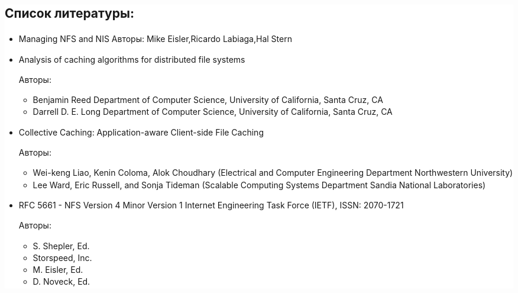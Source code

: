 
## Список литературы: #

+   Managing NFS and NIS
    Авторы: Mike Eisler,Ricardo Labiaga,Hal Stern

+   Analysis of caching algorithms for distributed file systems

    Авторы:
    +   Benjamin Reed   Department of Computer Science, University of California, Santa Cruz, CA
    +   Darrell D. E. Long  Department of Computer Science, University of California, Santa Cruz, CA

+   Collective Caching: Application-aware Client-side File Caching

    Авторы:
    +   Wei-keng Liao, Kenin Coloma, Alok Choudhary (Electrical and Computer Engineering Department Northwestern University)
    +   Lee Ward, Eric Russell, and Sonja Tideman (Scalable Computing Systems Department Sandia National Laboratories)

+   RFC 5661 - NFS Version 4 Minor Version 1
    Internet Engineering Task Force (IETF), ISSN: 2070-1721

    Авторы:
    +   S. Shepler, Ed.
    +   Storspeed, Inc.
    +   M. Eisler, Ed.
    +   D. Noveck, Ed.
